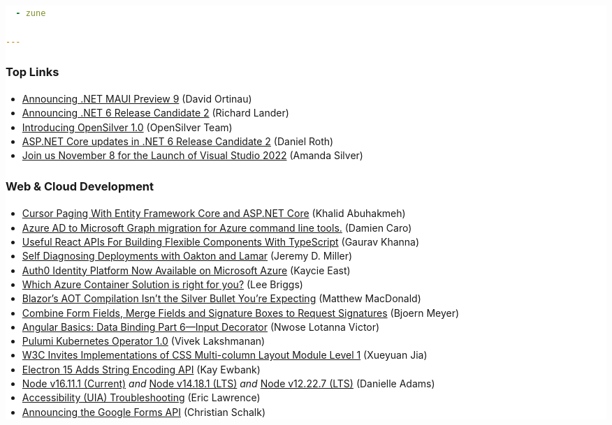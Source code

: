 ```yaml
  - zune

---
```

### <a name="top"></a>Top Links

  * <a href="https://devblogs.microsoft.com/dotnet/announcing-net-maui-preview-9/?WT.mc_id=DOP-MVP-4025064" target="_blank" rel="noopener">Announcing .NET MAUI Preview 9</a> (David Ortinau)
  * <a href="https://devblogs.microsoft.com/dotnet/announcing-net-6-release-candidate-2/?WT.mc_id=DOP-MVP-4025064" target="_blank" rel="noopener">Announcing .NET 6 Release Candidate 2</a> (Richard Lander)
  * <a href="https://opensilver.net/announcements/opensilver-release.aspx" target="_blank" rel="noopener">Introducing OpenSilver 1.0</a> (OpenSilver Team)
  * <a href="https://devblogs.microsoft.com/aspnet/asp-net-core-updates-in-net-6-rc-2/?WT.mc_id=DOP-MVP-4025064" target="_blank" rel="noopener">ASP.NET Core updates in .NET 6 Release Candidate 2</a> (Daniel Roth)
  * <a href="https://devblogs.microsoft.com/visualstudio/join-us-november-8th-for-the-launch-of-visual-studio-2022/?WT.mc_id=DOP-MVP-4025064" target="_blank" rel="noopener">Join us November 8 for the Launch of Visual Studio 2022</a> (Amanda Silver)



### <a name="web"></a>Web & Cloud Development

  * <a href="https://khalidabuhakmeh.com/cursor-paging-with-entity-framework-core-and-aspnet-core" target="_blank" rel="noopener">Cursor Paging With Entity Framework Core and ASP.NET Core</a> (Khalid Abuhakmeh)
  * <a href="https://techcommunity.microsoft.com/t5/azure-tools/azure-ad-to-microsoft-graph-migration-for-azure-command-line/ba-p/2836666?WT.mc_id=DOP-MVP-4025064" target="_blank" rel="noopener">Azure AD to Microsoft Graph migration for Azure command line tools.</a> (Damien Caro)
  * <a href="https://smashingmagazine.com/2021/10/react-apis-building-flexible-components-typescript/" target="_blank" rel="noopener">Useful React APIs For Building Flexible Components With TypeScript</a> (Gaurav Khanna)
  * <a href="https://jeremydmiller.com/2021/10/12/self-diagnosing-deployments-with-oakton-and-lamar/" target="_blank" rel="noopener">Self Diagnosing Deployments with Oakton and Lamar</a> (Jeremy D. Miller)
  * <a href="https://auth0.com/blog/auth0-identity-platform-now-available-on-microsoft-azure/" target="_blank" rel="noopener">Auth0 Identity Platform Now Available on Microsoft Azure</a> (Kaycie East)
  * <a href="https://www.pulumi.com/blog/azure-container-solutions/" target="_blank" rel="noopener">Which Azure Container Solution is right for you?</a> (Lee Briggs)
  * <a href="https://medium.com/young-coder/blazors-aot-compilation-isn-t-the-silver-bullet-you-re-expecting-2a454e524bc7?source=rss----d3d5cbdde463---4" target="_blank" rel="noopener">Blazor’s AOT Compilation Isn’t the Silver Bullet You’re Expecting</a> (Matthew MacDonald)
  * <a href="https://www.textcontrol.com/blog/2021/10/12/combine-form-fields-merge-fields-and-signature-boxes-to-request-signatures/" target="_blank" rel="noopener">Combine Form Fields, Merge Fields and Signature Boxes to Request Signatures</a> (Bjoern Meyer)
  * <a href="https://www.telerik.com/blogs/angular-basics-data-binding-part-6-input-decorator" target="_blank" rel="noopener">Angular Basics: Data Binding Part 6—Input Decorator</a> (Nwose Lotanna Victor)
  * <a href="https://www.pulumi.com/blog/pulumi-kubernetes-operator-1-0/" target="_blank" rel="noopener">Pulumi Kubernetes Operator 1.0</a> (Vivek Lakshmanan)
  * <a href="https://www.w3.org/blog/news/archives/9277" target="_blank" rel="noopener">W3C Invites Implementations of CSS Multi-column Layout Module Level 1</a> (Xueyuan Jia)
  * <a href="http://www.i-programmer.info/news/167-javascript/14932-electron-15-adds-string-encoding-api.html" target="_blank" rel="noopener">Electron 15 Adds String Encoding API</a> (Kay Ewbank)
  * <a href="https://nodejs.org/en/blog/release/v16.11.1" target="_blank" rel="noopener">Node v16.11.1 (Current)</a> _and_ <a href="https://nodejs.org/en/blog/release/v14.18.1" target="_blank" rel="noopener">Node v14.18.1 (LTS)</a> _and_ <a href="https://nodejs.org/en/blog/release/v12.22.7" target="_blank" rel="noopener">Node v12.22.7 (LTS)</a> (Danielle Adams)
  * <a href="https://textslashplain.com/2021/10/12/accessibility-uia-troubleshooting/" target="_blank" rel="noopener">Accessibility (UIA) Troubleshooting</a> (Eric Lawrence)
  * <a href="http://feedproxy.google.com/~r/GDBcode/~3/ekr77vIqd6c/announcing-google-forms-api_01768004272.html" target="_blank" rel="noopener">Announcing the Google Forms API</a> (Christian Schalk)